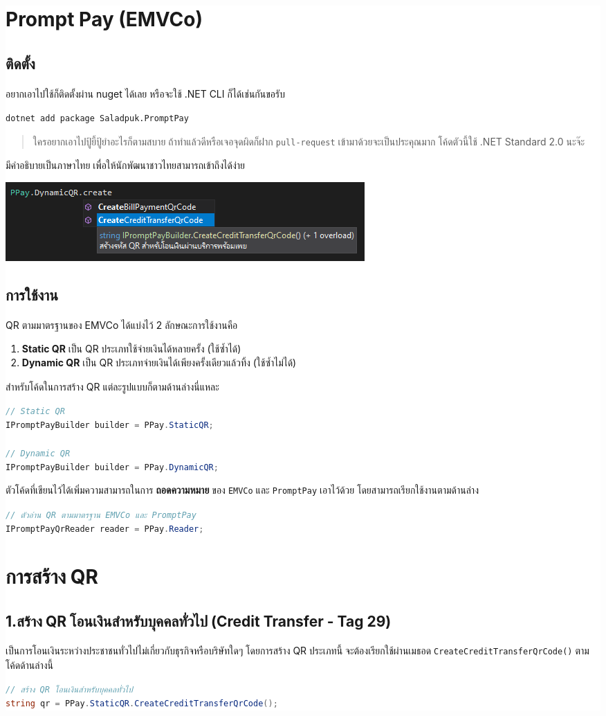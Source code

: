 # Prompt Pay (EMVCo)

## ติดตั้ง
อยากเอาไปใช้ก็ติดตั้งผ่าน nuget ได้เลย หรือจะใช้ .NET CLI ก็ได้เช่นกันขอรับ
```
dotnet add package Saladpuk.PromptPay
```

> ใครอยากเอาไปปู้ยี้ปู้ยำอะไรก็ตามสบาย ถ้าทำแล้วดีหรือเจอจุดผิดก็ฝาก `pull-request` เข้ามาด้วยจะเป็นประคุณมาก
> โค้ดตัวนี้ใช้ .NET Standard 2.0 นะจ๊ะ

มีคำอธิบายเป็นภาษาไทย เพื่อให้นักพัฒนาชาวไทยสามารถเข้าถึงได้ง่าย

![intellisense](thai-intellisense.png)

## การใช้งาน
QR ตามมาตรฐานของ EMVCo ได้แบ่งไว้ 2 ลักษณะการใช้งานคือ
1. **Static QR** เป็น QR ประเภทใช้จ่ายเงินได้หลายครั้ง (ใช้ซ้ำได้)
1. **Dynamic QR** เป็น QR ประเภทจ่ายเงินได้เพียงครั้งเดียวแล้วทิ้ง (ใช้ซ้ำไม่ได้)

สำหรับโค้ดในการสร้าง QR แต่ละรูปแบบก็ตามด้านล่างนี่แหละ
```csharp
// Static QR
IPromptPayBuilder builder = PPay.StaticQR;

// Dynamic QR
IPromptPayBuilder builder = PPay.DynamicQR;
```

ตัวโค้ดที่เขียนไว้ได้เพิ่มความสามารถในการ **ถอดความหมาย** ของ `EMVCo` และ `PromptPay` เอาไว้ด้วย โดยสามารถเรียกใช้งานตามด้านล่าง
```csharp
// ตัวอ่าน QR ตามมาตรฐาน EMVCo และ PromptPay
IPromptPayQrReader reader = PPay.Reader;
```

# การสร้าง QR
## 1.สร้าง QR โอนเงินสำหรับบุคคลทั่วไป (Credit Transfer - Tag 29)
เป็นการโอนเงินระหว่างประชาชนทั่วไปไม่เกี่ยวกับธุรกิจหรือบริษัทใดๆ โดยการสร้าง QR ประเภทนี้ จะต้องเรียกใช้ผ่านเมธอด `CreateCreditTransferQrCode()` ตามโค้ดด้านล่างนี้
```csharp
// สร้าง QR โอนเงินสำหรับบุคคลทั่วไป
string qr = PPay.StaticQR.CreateCreditTransferQrCode();
```
